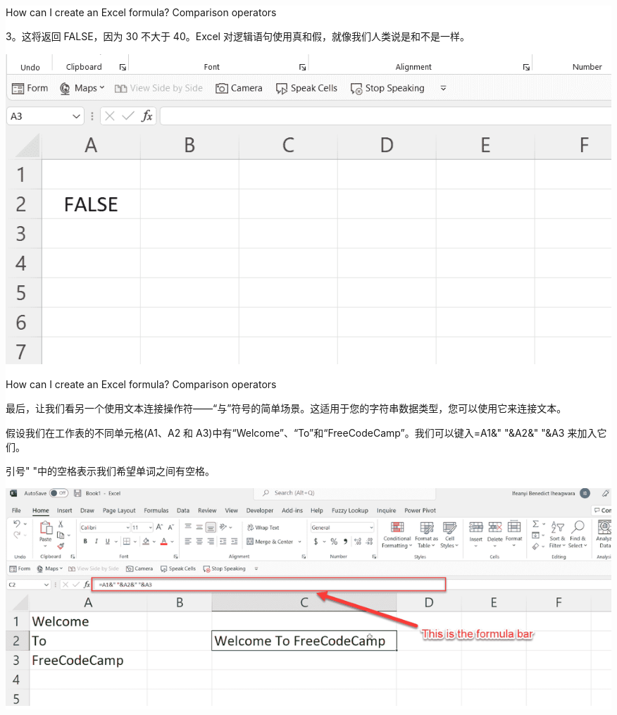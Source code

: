 
How can I create an Excel formula? Comparison operators

3。这将返回 FALSE，因为 30 不大于 40。Excel 对逻辑语句使用真和假，就像我们人类说是和不是一样。

![rmJNrTzMCS3Qg0nIk-1DqURQuqfO2qF-0eqiF4RyAsM9lPDGtVyDpzsJryzN-7BXrv3qGbIhRjw2NGNKHiMVaHlWwnqVWigvlu35dqTUgHaxGshud8n3bdsnwrJ9cXPMLASLQDMKoAJqRjivuqgA_WQpYZaUMDq4T41LMJzgivLeqd5LN2_zrsmTrA](img/5f331230616d4a7a5e261a355695984b.png)

How can I create an Excel formula? Comparison operators 

最后，让我们看另一个使用文本连接操作符——“与”符号的简单场景。这适用于您的字符串数据类型，您可以使用它来连接文本。

假设我们在工作表的不同单元格(A1、A2 和 A3)中有“Welcome”、“To”和“FreeCodeCamp”。我们可以键入=A1&" "&A2&" "&A3 来加入它们。

引号" "中的空格表示我们希望单词之间有空格。

![_NuH8HoSTLRA4zTSGaCkcCwLKhjZVYy885wThXg_NgwYsyIDEk_6APoloy2wujJUNZUkXsBTFDr-dmO_x3B_4WU0XQUaBJGiNz6gTlPC3lqR2U5utRsK9S3R9yxoRi4U9N1zvH92LMW-F97cn5hx1_k09du0tYxFERxtg5w5Zl8M4Bw_HSyF8maq6w](img/113d87f0d363039b62ab7abcec5bc1f2.png)
